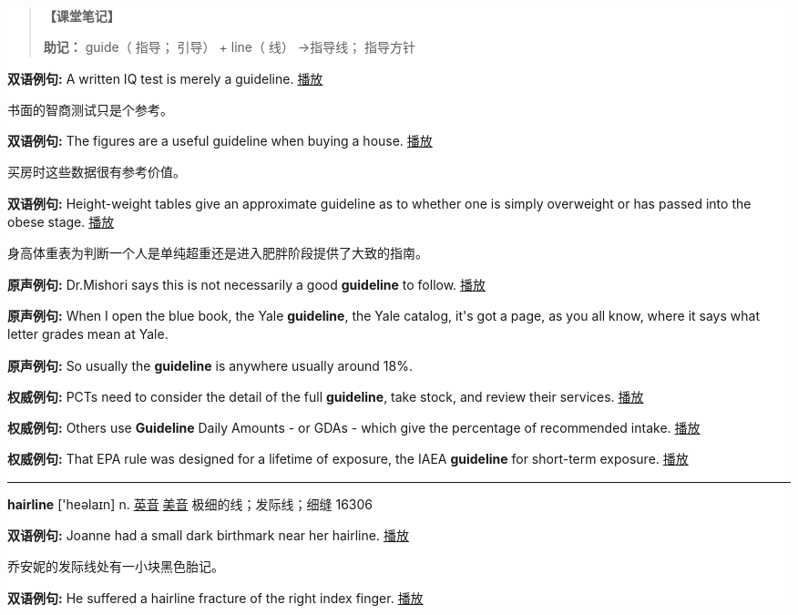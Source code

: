 > **【课堂笔记】**
>
> **助记：** guide（ 指导； 引导） + line（ 线） →指导线； 指导方针



**双语例句:** A written IQ test is merely a guideline. [播放](https://dict.youdao.com/dictvoice?audio=A+written+IQ+test+is+merely+a+guideline.&le=eng&le=eng&type=2)

书面的智商测试只是个参考。 

**双语例句:** The figures are a useful guideline when buying a house. [播放](https://dict.youdao.com/dictvoice?audio=The+figures+are+a+useful+guideline+when+buying+a+house.&le=eng&le=eng&type=2)

买房时这些数据很有参考价值。 

**双语例句:** Height-weight tables give an approximate guideline as to whether one is simply overweight or has passed into the obese stage. [播放](https://dict.youdao.com/dictvoice?audio=Height-weight+tables+give+an+approximate+guideline+as+to+whether+one+is+simply+overweight+or+has+passed+into+the+obese+stage.&le=eng&le=eng&type=2)

身高体重表为判断一个人是单纯超重还是进入肥胖阶段提供了大致的指南。 

**原声例句:** Dr.Mishori says this is not necessarily a good **guideline** to follow. [播放](https://dict.youdao.com/pureaudio?docid=4778432821710573850)

**原声例句:** When I open the blue book, the Yale **guideline**, the Yale catalog, it's got a page, as you all know, where it says what letter grades mean at Yale.



**原声例句:** So usually the **guideline** is anywhere usually around 18%.



**权威例句:** PCTs need to consider the detail of the full **guideline**, take stock, and review their services.  [播放](https://dict.youdao.com/dictvoice?audio=PCTs+need+to+consider+the+detail+of+the+full+guideline%2C+take+stock%2C+and+review+their+services.+&le=eng&type=2)

**权威例句:** Others use **Guideline** Daily Amounts - or GDAs - which give the percentage of recommended intake.  [播放](https://dict.youdao.com/dictvoice?audio=Others+use+Guideline+Daily+Amounts+-+or+GDAs+-+which+give+the+percentage+of+recommended+intake.+&le=eng&type=2)

**权威例句:** That EPA rule was designed for a lifetime of exposure, the IAEA **guideline** for short-term exposure.  [播放](https://dict.youdao.com/dictvoice?audio=That+EPA+rule+was+designed+for+a+lifetime+of+exposure%2C+the+IAEA+guideline+for+short-term+exposure.+&le=eng&type=2)



***

**hairline**  \['heəlaɪn] n.  [英音](https://dict.youdao.com/dictvoice?audio=hairline\&type=1)  [美音](https://dict.youdao.com/dictvoice?audio=hairline\&type=2) 极细的线；发际线；细缝 16306



**双语例句:** Joanne had a small dark birthmark near her hairline. [播放](https://dict.youdao.com/dictvoice?audio=Joanne+had+a+small+dark+birthmark+near+her+hairline.&le=eng&le=eng&type=2)

乔安妮的发际线处有一小块黑色胎记。 

**双语例句:** He suffered a hairline fracture of the right index finger. [播放](https://dict.youdao.com/dictvoice?audio=He+suffered+a+hairline+fracture+of+the+right+index+finger.&le=eng&le=eng&type=2)
